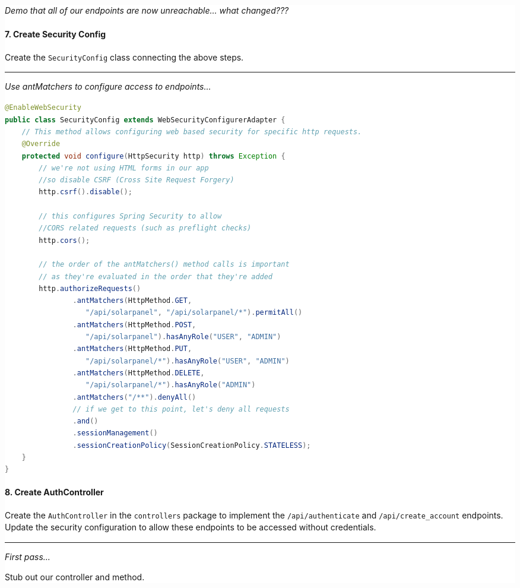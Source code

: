 _Demo that all of our endpoints are now unreachable... what changed???_

#### 7. Create Security Config

Create the `SecurityConfig` class connecting the above steps.

---

_Use antMatchers to configure access to endpoints..._

```java
@EnableWebSecurity
public class SecurityConfig extends WebSecurityConfigurerAdapter {
    // This method allows configuring web based security for specific http requests.
    @Override
    protected void configure(HttpSecurity http) throws Exception {
        // we're not using HTML forms in our app
        //so disable CSRF (Cross Site Request Forgery)
        http.csrf().disable();

        // this configures Spring Security to allow
        //CORS related requests (such as preflight checks)
        http.cors();

        // the order of the antMatchers() method calls is important
        // as they're evaluated in the order that they're added
        http.authorizeRequests()
                .antMatchers(HttpMethod.GET,
                   "/api/solarpanel", "/api/solarpanel/*").permitAll()
                .antMatchers(HttpMethod.POST,
                   "/api/solarpanel").hasAnyRole("USER", "ADMIN")
                .antMatchers(HttpMethod.PUT,
                   "/api/solarpanel/*").hasAnyRole("USER", "ADMIN")
                .antMatchers(HttpMethod.DELETE,
                   "/api/solarpanel/*").hasAnyRole("ADMIN")
                .antMatchers("/**").denyAll()
                // if we get to this point, let's deny all requests
                .and()
                .sessionManagement()
                .sessionCreationPolicy(SessionCreationPolicy.STATELESS);
    }
}
```

#### 8. Create AuthController

Create the `AuthController` in the `controllers` package to implement the `/api/authenticate` and `/api/create_account` endpoints. Update the security configuration to allow these endpoints to be accessed without credentials.

---

_First pass..._

Stub out our controller and method.
